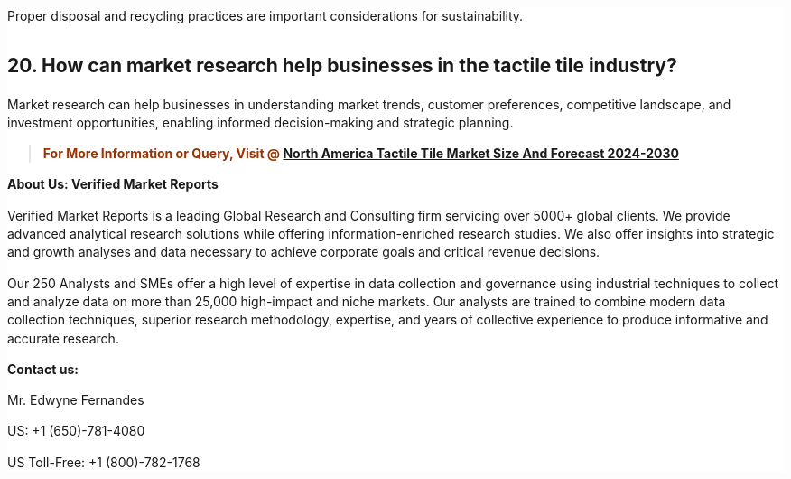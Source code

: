Proper disposal and recycling practices are important considerations for sustainability.</p><h2>20. How can market research help businesses in the tactile tile industry?</div><div></h2><p>Market research can help businesses in understanding market trends, customer preferences, competitive landscape, and investment opportunities, enabling informed decision-making and strategic planning.</p></body></html></p><blockquote><p><span style="color: #993300;"><strong>For More Information or Query, Visit @ <a href="https://www.verifiedmarketreports.com/product/tactile-tile-market/">North America Tactile Tile Market Size And Forecast 2024-2030</a></strong></span></p></blockquote><p><strong>About Us: Verified Market Reports</strong></p><p>Verified Market Reports is a leading Global Research and Consulting firm servicing over 5000+ global clients. We provide advanced analytical research solutions while offering information-enriched research studies. We also offer insights into strategic and growth analyses and data necessary to achieve corporate goals and critical revenue decisions.</p><p>Our 250 Analysts and SMEs offer a high level of expertise in data collection and governance using industrial techniques to collect and analyze data on more than 25,000 high-impact and niche markets. Our analysts are trained to combine modern data collection techniques, superior research methodology, expertise, and years of collective experience to produce informative and accurate research.</p><p><strong>Contact us:</strong></p><p>Mr. Edwyne Fernandes</p><p>US: +1 (650)-781-4080</p><p>US Toll-Free: +1 (800)-782-1768</p>
